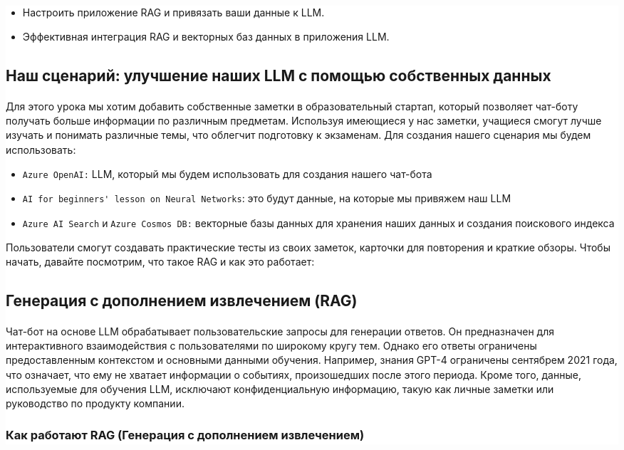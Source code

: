- Настроить приложение RAG и привязать ваши данные к LLM.

- Эффективная интеграция RAG и векторных баз данных в приложения LLM.

## Наш сценарий: улучшение наших LLM с помощью собственных данных

Для этого урока мы хотим добавить собственные заметки в образовательный стартап, который позволяет чат-боту получать больше информации по различным предметам. Используя имеющиеся у нас заметки, учащиеся смогут лучше изучать и понимать различные темы, что облегчит подготовку к экзаменам. Для создания нашего сценария мы будем использовать:

- `Azure OpenAI:` LLM, который мы будем использовать для создания нашего чат-бота

- `AI for beginners' lesson on Neural Networks`: это будут данные, на которые мы привяжем наш LLM

- `Azure AI Search` и `Azure Cosmos DB:` векторные базы данных для хранения наших данных и создания поискового индекса

Пользователи смогут создавать практические тесты из своих заметок, карточки для повторения и краткие обзоры. Чтобы начать, давайте посмотрим, что такое RAG и как это работает:

## Генерация с дополнением извлечением (RAG)

Чат-бот на основе LLM обрабатывает пользовательские запросы для генерации ответов. Он предназначен для интерактивного взаимодействия с пользователями по широкому кругу тем. Однако его ответы ограничены предоставленным контекстом и основными данными обучения. Например, знания GPT-4 ограничены сентябрем 2021 года, что означает, что ему не хватает информации о событиях, произошедших после этого периода. Кроме того, данные, используемые для обучения LLM, исключают конфиденциальную информацию, такую как личные заметки или руководство по продукту компании.

### Как работают RAG (Генерация с дополнением извлечением)

